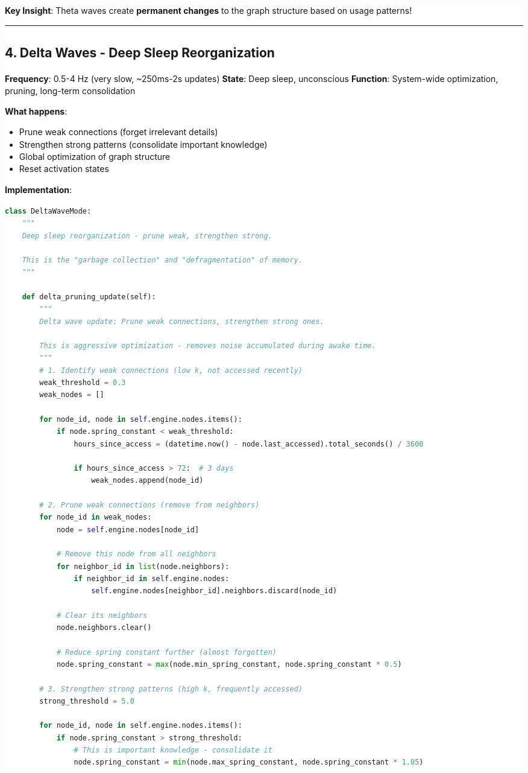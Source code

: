 **Key Insight**: Theta waves create **permanent changes** to the graph structure based on usage patterns!

---

## 4. Delta Waves - Deep Sleep Reorganization

**Frequency**: 0.5-4 Hz (very slow, ~250ms-2s updates)
**State**: Deep sleep, unconscious
**Function**: System-wide optimization, pruning, long-term consolidation

**What happens**:
- Prune weak connections (forget irrelevant details)
- Strengthen strong patterns (consolidate important knowledge)
- Global optimization of graph structure
- Reset activation states

**Implementation**:
```python
class DeltaWaveMode:
    """
    Deep sleep reorganization - prune weak, strengthen strong.

    This is the "garbage collection" and "defragmentation" of memory.
    """

    def delta_pruning_update(self):
        """
        Delta wave update: Prune weak connections, strengthen strong ones.

        This is aggressive optimization - removes noise accumulated during awake time.
        """
        # 1. Identify weak connections (low k, not accessed recently)
        weak_threshold = 0.3
        weak_nodes = []

        for node_id, node in self.engine.nodes.items():
            if node.spring_constant < weak_threshold:
                hours_since_access = (datetime.now() - node.last_accessed).total_seconds() / 3600

                if hours_since_access > 72:  # 3 days
                    weak_nodes.append(node_id)

        # 2. Prune weak connections (remove from neighbors)
        for node_id in weak_nodes:
            node = self.engine.nodes[node_id]

            # Remove this node from all neighbors
            for neighbor_id in list(node.neighbors):
                if neighbor_id in self.engine.nodes:
                    self.engine.nodes[neighbor_id].neighbors.discard(node_id)

            # Clear its neighbors
            node.neighbors.clear()

            # Reduce spring constant further (almost forgotten)
            node.spring_constant = max(node.min_spring_constant, node.spring_constant * 0.5)

        # 3. Strengthen strong patterns (high k, frequently accessed)
        strong_threshold = 5.0

        for node_id, node in self.engine.nodes.items():
            if node.spring_constant > strong_threshold:
                # This is important knowledge - consolidate it
                node.spring_constant = min(node.max_spring_constant, node.spring_constant * 1.05)
```
